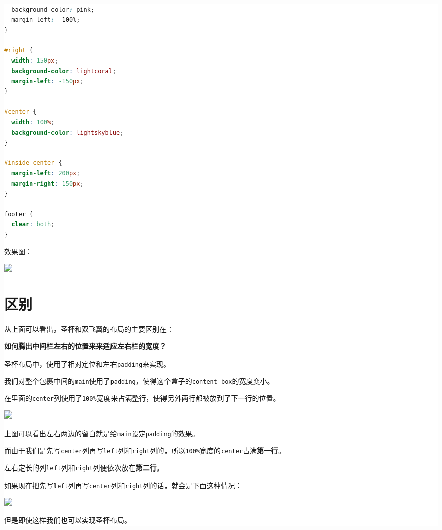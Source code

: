```css
  background-color: pink;
  margin-left: -100%;
}

#right {
  width: 150px;
  background-color: lightcoral;
  margin-left: -150px;
}

#center {
  width: 100%;
  background-color: lightskyblue;
}

#inside-center {
  margin-left: 200px;
  margin-right: 150px;
}

footer {
  clear: both;
}
```

效果图：

![](https://s1.ax1x.com/2020/09/23/wvl1HI.gif)

# 区别

从上面可以看出，圣杯和双飞翼的布局的主要区别在：

**如何腾出中间栏左右的位置来来适应左右栏的宽度？**

圣杯布局中，使用了相对定位和左右`padding`来实现。

我们对整个包裹中间的`main`使用了`padding`，使得这个盒子的`content-box`的宽度变小。

在里面的`center`列使用了`100%`宽度来占满整行，使得另外两行都被放到了下一行的位置。

![](https://s1.ax1x.com/2020/09/23/wv1td1.png)

上图可以看出左右两边的留白就是给`main`设定`padding`的效果。

而由于我们是先写`center`列再写`left`列和`right`列的，所以`100%`宽度的`center`占满**第一行**。

左右定长的列`left`列和`right`列便依次放在**第二行**。

如果现在把先写`left`列再写`center`列和`right`列的话，就会是下面这种情况：

![](https://s1.ax1x.com/2020/09/23/wv3VSO.png)

但是即使这样我们也可以实现圣杯布局。
